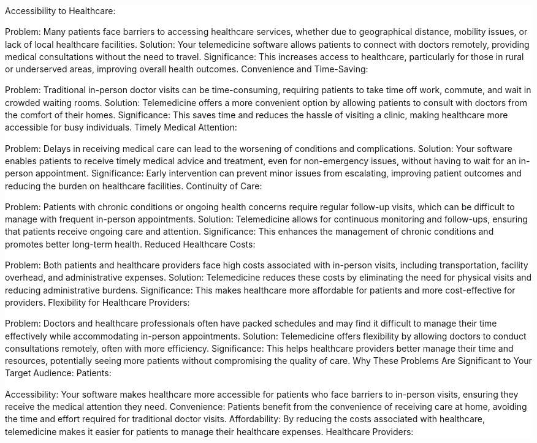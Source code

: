 
Accessibility to Healthcare:

Problem: Many patients face barriers to accessing healthcare services, whether due to geographical distance, mobility issues, or lack of local healthcare facilities.
Solution: Your telemedicine software allows patients to connect with doctors remotely, providing medical consultations without the need to travel.
Significance: This increases access to healthcare, particularly for those in rural or underserved areas, improving overall health outcomes.
Convenience and Time-Saving:

Problem: Traditional in-person doctor visits can be time-consuming, requiring patients to take time off work, commute, and wait in crowded waiting rooms.
Solution: Telemedicine offers a more convenient option by allowing patients to consult with doctors from the comfort of their homes.
Significance: This saves time and reduces the hassle of visiting a clinic, making healthcare more accessible for busy individuals.
Timely Medical Attention:

Problem: Delays in receiving medical care can lead to the worsening of conditions and complications.
Solution: Your software enables patients to receive timely medical advice and treatment, even for non-emergency issues, without having to wait for an in-person appointment.
Significance: Early intervention can prevent minor issues from escalating, improving patient outcomes and reducing the burden on healthcare facilities.
Continuity of Care:

Problem: Patients with chronic conditions or ongoing health concerns require regular follow-up visits, which can be difficult to manage with frequent in-person appointments.
Solution: Telemedicine allows for continuous monitoring and follow-ups, ensuring that patients receive ongoing care and attention.
Significance: This enhances the management of chronic conditions and promotes better long-term health.
Reduced Healthcare Costs:

Problem: Both patients and healthcare providers face high costs associated with in-person visits, including transportation, facility overhead, and administrative expenses.
Solution: Telemedicine reduces these costs by eliminating the need for physical visits and reducing administrative burdens.
Significance: This makes healthcare more affordable for patients and more cost-effective for providers.
Flexibility for Healthcare Providers:

Problem: Doctors and healthcare professionals often have packed schedules and may find it difficult to manage their time effectively while accommodating in-person appointments.
Solution: Telemedicine offers flexibility by allowing doctors to conduct consultations remotely, often with more efficiency.
Significance: This helps healthcare providers better manage their time and resources, potentially seeing more patients without compromising the quality of care.
Why These Problems Are Significant to Your Target Audience:
Patients:

Accessibility: Your software makes healthcare more accessible for patients who face barriers to in-person visits, ensuring they receive the medical attention they need.
Convenience: Patients benefit from the convenience of receiving care at home, avoiding the time and effort required for traditional doctor visits.
Affordability: By reducing the costs associated with healthcare, telemedicine makes it easier for patients to manage their healthcare expenses.
Healthcare Providers:
